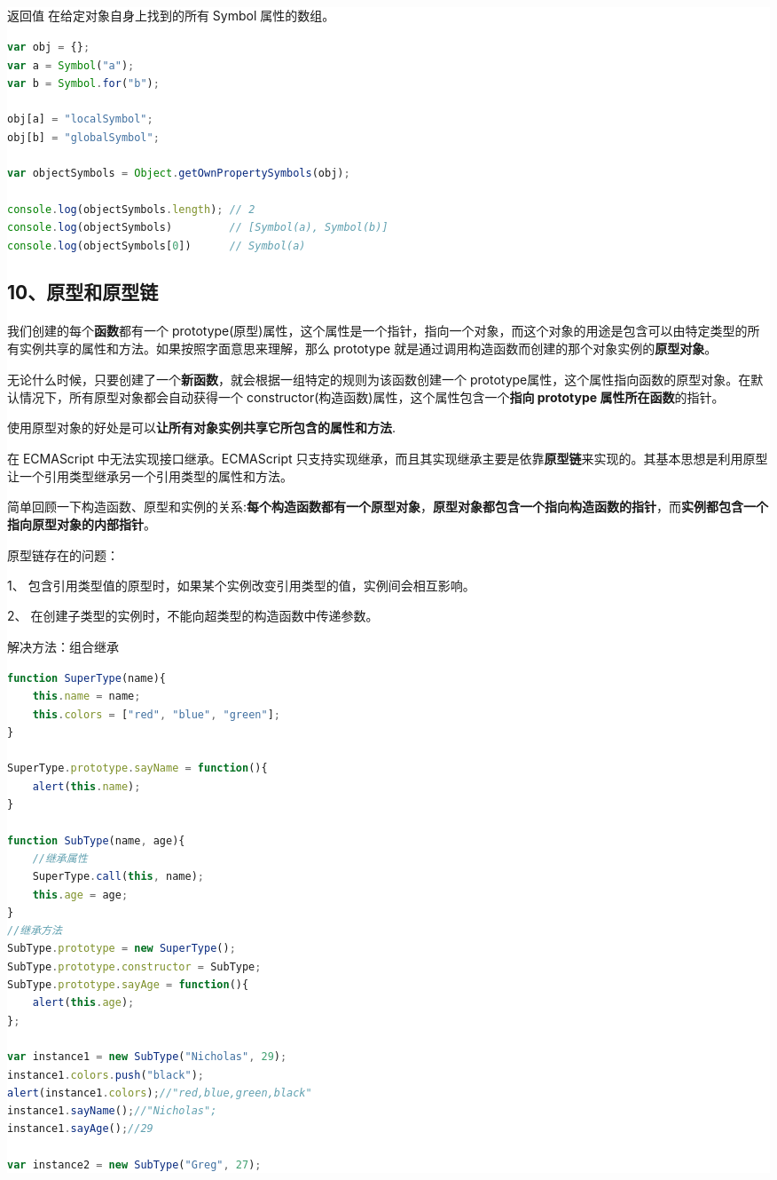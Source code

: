 返回值 在给定对象自身上找到的所有 Symbol 属性的数组。

```js
var obj = {};
var a = Symbol("a");
var b = Symbol.for("b");

obj[a] = "localSymbol";
obj[b] = "globalSymbol";

var objectSymbols = Object.getOwnPropertySymbols(obj);

console.log(objectSymbols.length); // 2
console.log(objectSymbols)         // [Symbol(a), Symbol(b)]
console.log(objectSymbols[0])      // Symbol(a)
```

## 10、原型和原型链

我们创建的每个**函数**都有一个 prototype(原型)属性，这个属性是一个指针，指向一个对象，而这个对象的用途是包含可以由特定类型的所有实例共享的属性和方法。如果按照字面意思来理解，那么 prototype 就是通过调用构造函数而创建的那个对象实例的**原型对象**。

无论什么时候，只要创建了一个**新函数**，就会根据一组特定的规则为该函数创建一个 prototype属性，这个属性指向函数的原型对象。在默认情况下，所有原型对象都会自动获得一个 constructor(构造函数)属性，这个属性包含一个**指向 prototype 属性所在函数**的指针。

使用原型对象的好处是可以**让所有对象实例共享它所包含的属性和方法**.

在 ECMAScript 中无法实现接口继承。ECMAScript 只支持实现继承，而且其实现继承主要是依靠**原型链**来实现的。其基本思想是利用原型让一个引用类型继承另一个引用类型的属性和方法。

简单回顾一下构造函数、原型和实例的关系:**每个构造函数都有一个原型对象**，**原型对象都包含一个指向构造函数的指针**，而**实例都包含一个指向原型对象的内部指针**。

原型链存在的问题：

1、	包含引用类型值的原型时，如果某个实例改变引用类型的值，实例间会相互影响。

2、	在创建子类型的实例时，不能向超类型的构造函数中传递参数。

解决方法：组合继承

```js
function SuperType(name){
    this.name = name;
    this.colors = ["red", "blue", "green"];
}

SuperType.prototype.sayName = function(){
    alert(this.name);
}

function SubType(name, age){
	//继承属性 
    SuperType.call(this, name);
    this.age = age;
}
//继承方法
SubType.prototype = new SuperType(); 
SubType.prototype.constructor = SubType; 
SubType.prototype.sayAge = function(){
    alert(this.age);
};

var instance1 = new SubType("Nicholas", 29);
instance1.colors.push("black");
alert(instance1.colors);//"red,blue,green,black"
instance1.sayName();//"Nicholas";
instance1.sayAge();//29

var instance2 = new SubType("Greg", 27);
```